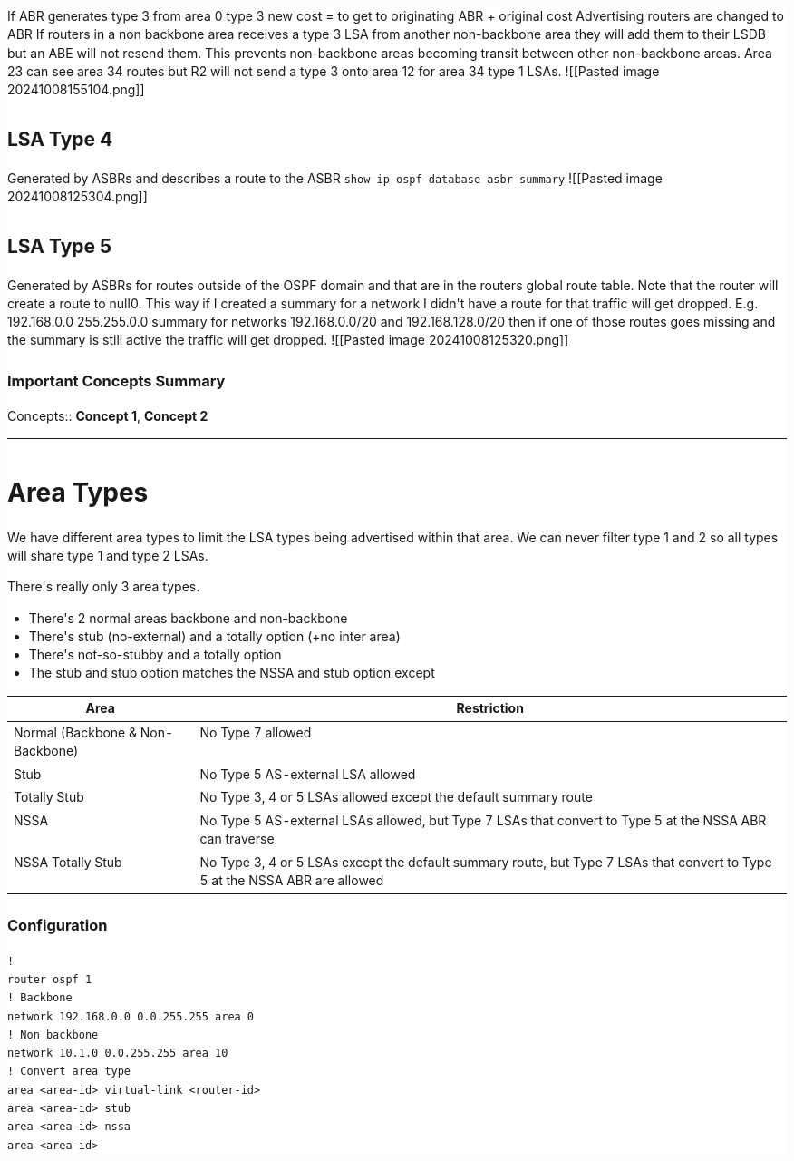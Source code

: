 If ABR generates type 3 from area 0 type 3 new cost = to get to originating ABR + original cost
Advertising routers are changed to ABR
If routers in a non backbone area receives a type 3 LSA from another non-backbone area they will add them to their LSDB but an ABE will not resend them. This prevents non-backbone areas becoming transit between other non-backbone areas.
Area 23 can see area 34 routes but R2 will not send a type 3 onto area 12 for area 34 type 1 LSAs.
![[Pasted image 20241008155104.png]]
## LSA Type 4
Generated by ASBRs and describes a route to the ASBR
`show ip ospf database asbr-summary`
![[Pasted image 20241008125304.png]]
## LSA Type 5
Generated by ASBRs for routes outside of the OSPF domain and that are in the routers global route table. Note that the router will create a route to null0. This way if I created a summary for a network I didn't have a route for that traffic will get dropped. E.g. 192.168.0.0 255.255.0.0 summary for networks 192.168.0.0/20 and 192.168.128.0/20 then if one of those routes goes missing and the summary is still active the traffic will get dropped.
![[Pasted image 20241008125320.png]]
### Important Concepts Summary
Concepts:: **Concept 1**, **Concept 2**

---
# Area Types
We have different area types to limit the LSA types being advertised within that area. We can never filter type 1 and 2 so all types will share type 1 and type 2 LSAs.

There's really only 3 area types.
- There's 2 normal areas backbone and non-backbone
- There's stub (no-external) and a totally option (+no inter area)
- There's not-so-stubby and a totally option
- The stub and stub option matches the NSSA and stub option except 

| **Area**                         | **Restriction**                                                                                                             |
| -------------------------------- | --------------------------------------------------------------------------------------------------------------------------- |
| Normal (Backbone & Non-Backbone) | No Type 7 allowed                                                                                                           |
| Stub                             | No Type 5 AS-external LSA allowed                                                                                           |
| Totally Stub                     | No Type 3, 4 or 5 LSAs allowed except the default summary route                                                             |
| NSSA                             | No Type 5 AS-external LSAs allowed, but Type 7 LSAs that convert to Type 5 at the NSSA ABR can traverse                     |
| NSSA Totally Stub                | No Type 3, 4 or 5 LSAs except the default summary route, but Type 7 LSAs that convert to Type 5 at the NSSA ABR are allowed |
### Configuration

```
!
router ospf 1
! Backbone
network 192.168.0.0 0.0.255.255 area 0
! Non backbone
network 10.1.0 0.0.255.255 area 10
! Convert area type
area <area-id> virtual-link <router-id>
area <area-id> stub
area <area-id> nssa
area <area-id> 

```
